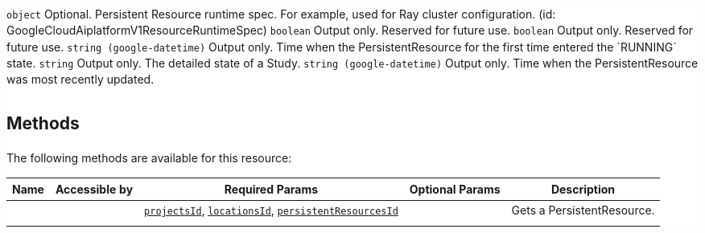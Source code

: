 <tr>
    <td><CopyableCode code="resourceRuntimeSpec" /></td>
    <td><code>object</code></td>
    <td>Optional. Persistent Resource runtime spec. For example, used for Ray cluster configuration. (id: GoogleCloudAiplatformV1ResourceRuntimeSpec)</td>
</tr>
<tr>
    <td><CopyableCode code="satisfiesPzi" /></td>
    <td><code>boolean</code></td>
    <td>Output only. Reserved for future use.</td>
</tr>
<tr>
    <td><CopyableCode code="satisfiesPzs" /></td>
    <td><code>boolean</code></td>
    <td>Output only. Reserved for future use.</td>
</tr>
<tr>
    <td><CopyableCode code="startTime" /></td>
    <td><code>string (google-datetime)</code></td>
    <td>Output only. Time when the PersistentResource for the first time entered the `RUNNING` state.</td>
</tr>
<tr>
    <td><CopyableCode code="state" /></td>
    <td><code>string</code></td>
    <td>Output only. The detailed state of a Study.</td>
</tr>
<tr>
    <td><CopyableCode code="updateTime" /></td>
    <td><code>string (google-datetime)</code></td>
    <td>Output only. Time when the PersistentResource was most recently updated.</td>
</tr>
</tbody>
</table>
</TabItem>
</Tabs>

## Methods

The following methods are available for this resource:

<table>
<thead>
    <tr>
    <th>Name</th>
    <th>Accessible by</th>
    <th>Required Params</th>
    <th>Optional Params</th>
    <th>Description</th>
    </tr>
</thead>
<tbody>
<tr>
    <td><a href="#get"><CopyableCode code="get" /></a></td>
    <td><CopyableCode code="select" /></td>
    <td><a href="#parameter-projectsId"><code>projectsId</code></a>, <a href="#parameter-locationsId"><code>locationsId</code></a>, <a href="#parameter-persistentResourcesId"><code>persistentResourcesId</code></a></td>
    <td></td>
    <td>Gets a PersistentResource.</td>
</tr>
<tr>
    <td><a href="#list"><CopyableCode code="list" /></a></td>
    <td><CopyableCode code="select" /></td>